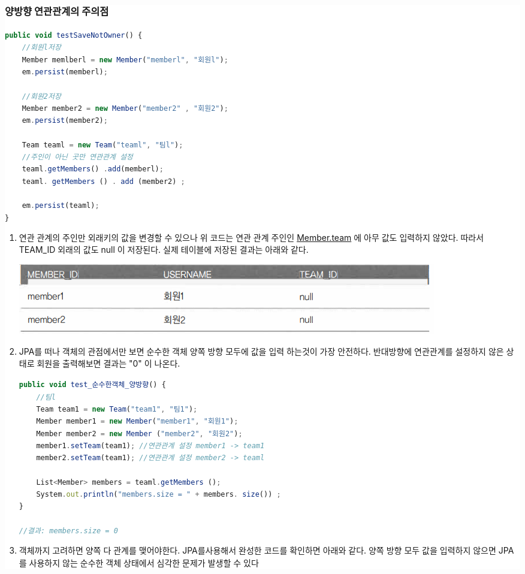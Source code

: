 ### 양방향 연관관계의 주의점

```jsx
public void testSaveNotOwner() {
	//회원l저장
	Member memlberl = new Member("memberl", "회원l");
	em.persist(memberl);

	//회원2저장
	Member member2 = new Member("member2" , "회원2");
	em.persist(member2);

	Team teaml = new Team("teaml", "팀l");
	//주인이 아닌 곳만 연관관계 설정
	teaml.getMembers() .add(memberl);
	teaml. getMembers () . add (member2) ;

	em.persist(teaml);
}
```

1. 연관 관계의 주인만 외래키의 값을 변경할 수 있으나 위 코드는 연관 관계 주인인 [Member.team](http://member.team) 에 아무 값도 입력하지 않았다. 따라서 TEAM_ID 외래의 값도 null 이 저장된다. 실제 테이블에 저장된 결과는 아래와 같다.

    ![ref.(책)자바ORM표준 JPA 프로그래밍](/files/posts/202012/jpa3-3.png)

2. JPA를 떠나 객체의 관점에서만 보면 순수한 객체 양쪽 방향 모두에 값을 입력 하는것이 가장 안전하다. 반대방향에 연관관계를 설정하지 않은 상태로 회원을 출력해보면 결과는 "0" 이 나온다.

    ```jsx
    public void test_순수한객체_양방향() {
    	//팀l
    	Team team1 = new Team("team1", "팀1");
    	Member member1 = new Member("member1", "회원1");
    	Member member2 = new Member ("member2", "회원2");
    	member1.setTeam(team1); //연관관계 설정 member1 -> team1
    	member2.setTeam(team1); //연관관계 설정 member2 -> teaml

    	List<Member> members = teaml.getMembers ();
    	System.out.println("members.size = " + members. size()) ;
    }

    //결과: members.size = 0
    ```

3.  객체까지 고려하면 양쪽 다 관계를 맺어야한다. JPA를사용해서 완성한 코드를 확인하면 아래와 같다. 양쪽 방향 모두 값을 입력하지 않으면 JPA를 사용하지 않는 순수한 객체 상태에서 심각한 문제가 발생할 수 있다
